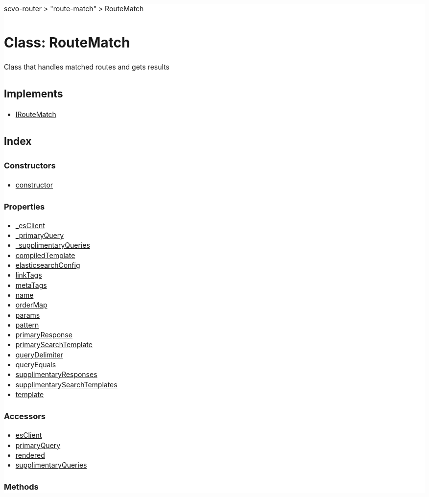 [scvo-router](../README.md) > ["route-match"](../modules/_route_match_.md) > [RouteMatch](../classes/_route_match_.routematch.md)



# Class: RouteMatch


Class that handles matched routes and gets results

## Implements

* [IRouteMatch](../interfaces/_interfaces_.iroutematch.md)

## Index

### Constructors

* [constructor](_route_match_.routematch.md#constructor)


### Properties

* [_esClient](_route_match_.routematch.md#_esclient)
* [_primaryQuery](_route_match_.routematch.md#_primaryquery)
* [_supplimentaryQueries](_route_match_.routematch.md#_supplimentaryqueries)
* [compiledTemplate](_route_match_.routematch.md#compiledtemplate)
* [elasticsearchConfig](_route_match_.routematch.md#elasticsearchconfig)
* [linkTags](_route_match_.routematch.md#linktags)
* [metaTags](_route_match_.routematch.md#metatags)
* [name](_route_match_.routematch.md#name)
* [orderMap](_route_match_.routematch.md#ordermap)
* [params](_route_match_.routematch.md#params)
* [pattern](_route_match_.routematch.md#pattern)
* [primaryResponse](_route_match_.routematch.md#primaryresponse)
* [primarySearchTemplate](_route_match_.routematch.md#primarysearchtemplate)
* [queryDelimiter](_route_match_.routematch.md#querydelimiter)
* [queryEquals](_route_match_.routematch.md#queryequals)
* [supplimentaryResponses](_route_match_.routematch.md#supplimentaryresponses)
* [supplimentarySearchTemplates](_route_match_.routematch.md#supplimentarysearchtemplates)
* [template](_route_match_.routematch.md#template)


### Accessors

* [esClient](_route_match_.routematch.md#esclient)
* [primaryQuery](_route_match_.routematch.md#primaryquery)
* [rendered](_route_match_.routematch.md#rendered)
* [supplimentaryQueries](_route_match_.routematch.md#supplimentaryqueries)


### Methods
